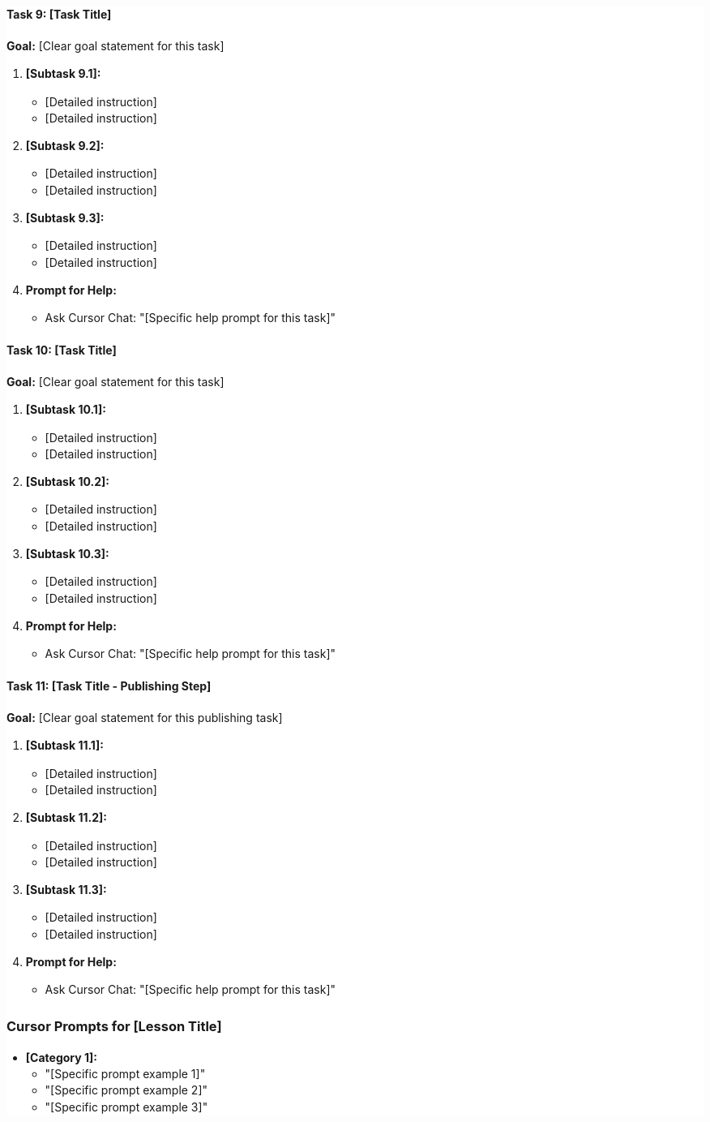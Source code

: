 #### Task 9: [Task Title]
**Goal:** [Clear goal statement for this task]

1. **[Subtask 9.1]:**
   - [Detailed instruction]
   - [Detailed instruction]

2. **[Subtask 9.2]:**
   - [Detailed instruction]
   - [Detailed instruction]

3. **[Subtask 9.3]:**
   - [Detailed instruction]
   - [Detailed instruction]

4. **Prompt for Help:**
   - Ask Cursor Chat: "[Specific help prompt for this task]"

#### Task 10: [Task Title]
**Goal:** [Clear goal statement for this task]

1. **[Subtask 10.1]:**
   - [Detailed instruction]
   - [Detailed instruction]

2. **[Subtask 10.2]:**
   - [Detailed instruction]
   - [Detailed instruction]

3. **[Subtask 10.3]:**
   - [Detailed instruction]
   - [Detailed instruction]

4. **Prompt for Help:**
   - Ask Cursor Chat: "[Specific help prompt for this task]"

#### Task 11: [Task Title - Publishing Step]
**Goal:** [Clear goal statement for this publishing task]

1. **[Subtask 11.1]:**
   - [Detailed instruction]
   - [Detailed instruction]

2. **[Subtask 11.2]:**
   - [Detailed instruction]
   - [Detailed instruction]

3. **[Subtask 11.3]:**
   - [Detailed instruction]
   - [Detailed instruction]

4. **Prompt for Help:**
   - Ask Cursor Chat: "[Specific help prompt for this task]"

### Cursor Prompts for [Lesson Title]
- **[Category 1]:**
  - "[Specific prompt example 1]"
  - "[Specific prompt example 2]"
  - "[Specific prompt example 3]"
